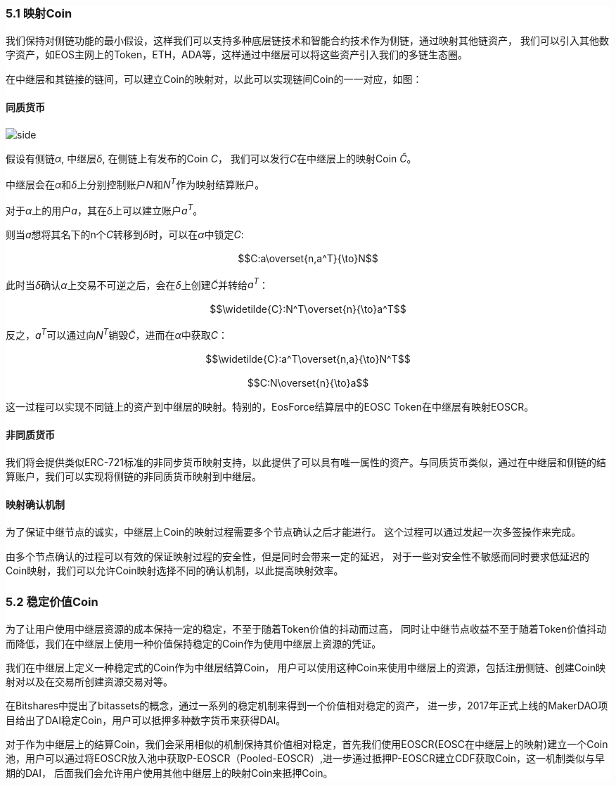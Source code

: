 ### 5.1 映射Coin

我们保持对侧链功能的最小假设，这样我们可以支持多种底层链技术和智能合约技术作为侧链，通过映射其他链资产，
我们可以引入其他数字资产，如EOS主网上的Token，ETH，ADA等，这样通过中继层可以将这些资产引入我们的多链生态圈。

在中继层和其链接的链间，可以建立Coin的映射对，以此可以实现链间Coin的一一对应，如图：

#### 同质货币

![side](assert/multi_chain_pic3.png)

假设有侧链$\alpha$, 中继层$\delta$, 在侧链上有发布的Coin $C$，
我们可以发行$C$在中继层上的映射Coin $\widetilde{C}$。

中继层会在$\alpha$和$\delta$上分别控制账户$N$和$N^T$作为映射结算账户。

对于$\alpha$上的用户$a$，其在$\delta$上可以建立账户$a^T$。

则当$a$想将其名下的n个$C$转移到$\delta$时，可以在$\alpha$中锁定$C$:

$$C:a\overset{n,a^T}{\to}N$$

此时当$\delta$确认$\alpha$上交易不可逆之后，会在$\delta$上创建$\widetilde{C}$并转给$a^T$：

$$\widetilde{C}:N^T\overset{n}{\to}a^T$$

反之，$a^T$可以通过向$N^T$销毁$\widetilde{C}$，进而在$\alpha$中获取$C$：

$$\widetilde{C}:a^T\overset{n,a}{\to}N^T$$

$$C:N\overset{n}{\to}a$$

这一过程可以实现不同链上的资产到中继层的映射。特别的，EosForce结算层中的EOSC Token在中继层有映射EOSCR。

#### 非同质货币

我们将会提供类似ERC-721标准的非同步货币映射支持，以此提供了可以具有唯一属性的资产。与同质货币类似，通过在中继层和侧链的结算账户，我们可以实现将侧链的非同质货币映射到中继层。

#### 映射确认机制

为了保证中继节点的诚实，中继层上Coin的映射过程需要多个节点确认之后才能进行。
这个过程可以通过发起一次多签操作来完成。

由多个节点确认的过程可以有效的保证映射过程的安全性，但是同时会带来一定的延迟，
对于一些对安全性不敏感而同时要求低延迟的Coin映射，我们可以允许Coin映射选择不同的确认机制，以此提高映射效率。

### 5.2 稳定价值Coin

为了让用户使用中继层资源的成本保持一定的稳定，不至于随着Token价值的抖动而过高，
同时让中继节点收益不至于随着Token价值抖动而降低，我们在中继层上使用一种价值保持稳定的Coin作为使用中继层上资源的凭证。

我们在中继层上定义一种稳定式的Coin作为中继层结算Coin，
用户可以使用这种Coin来使用中继层上的资源，包括注册侧链、创建Coin映射对以及在交易所创建资源交易对等。

在Bitshares中提出了bitassets的概念，通过一系列的稳定机制来得到一个价值相对稳定的资产，
进一步，2017年正式上线的MakerDAO项目给出了DAI稳定Coin，用户可以抵押多种数字货币来获得DAI。

对于作为中继层上的结算Coin，我们会采用相似的机制保持其价值相对稳定，首先我们使用EOSCR(EOSC在中继层上的映射)建立一个Coin池，用户可以通过将EOSCR放入池中获取P-EOSCR（Pooled-EOSCR）,进一步通过抵押P-EOSCR建立CDF获取Coin，这一机制类似与早期的DAI，
后面我们会允许用户使用其他中继层上的映射Coin来抵押Coin。
